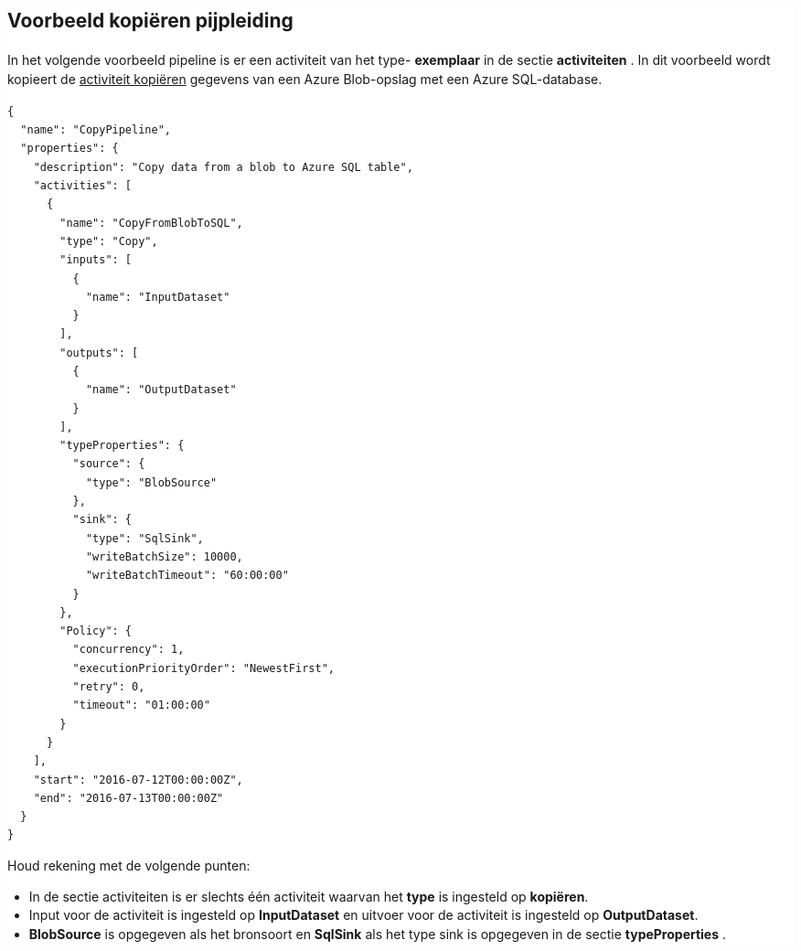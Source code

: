 ## <a name="sample-copy-pipeline"></a>Voorbeeld kopiëren pijpleiding
In het volgende voorbeeld pipeline is er een activiteit van het type- **exemplaar** in de sectie **activiteiten** . In dit voorbeeld wordt kopieert de [activiteit kopiëren](data-factory-data-movement-activities.md) gegevens van een Azure Blob-opslag met een Azure SQL-database. 

    {
      "name": "CopyPipeline",
      "properties": {
        "description": "Copy data from a blob to Azure SQL table",
        "activities": [
          {
            "name": "CopyFromBlobToSQL",
            "type": "Copy",
            "inputs": [
              {
                "name": "InputDataset"
              }
            ],
            "outputs": [
              {
                "name": "OutputDataset"
              }
            ],
            "typeProperties": {
              "source": {
                "type": "BlobSource"
              },
              "sink": {
                "type": "SqlSink",
                "writeBatchSize": 10000,
                "writeBatchTimeout": "60:00:00"
              }
            },
            "Policy": {
              "concurrency": 1,
              "executionPriorityOrder": "NewestFirst",
              "retry": 0,
              "timeout": "01:00:00"
            }
          }
        ],
        "start": "2016-07-12T00:00:00Z",
        "end": "2016-07-13T00:00:00Z"
      }
    } 

Houd rekening met de volgende punten:

- In de sectie activiteiten is er slechts één activiteit waarvan het **type** is ingesteld op **kopiëren**.
- Input voor de activiteit is ingesteld op **InputDataset** en uitvoer voor de activiteit is ingesteld op **OutputDataset**.
- **BlobSource** is opgegeven als het bronsoort en **SqlSink** als het type sink is opgegeven in de sectie **typeProperties** .
